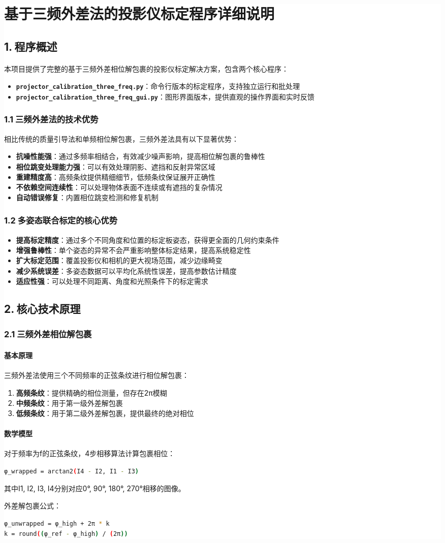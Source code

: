# 基于三频外差法的投影仪标定程序详细说明

## 1. 程序概述

本项目提供了完整的基于三频外差相位解包裹的投影仪标定解决方案，包含两个核心程序：

- **`projector_calibration_three_freq.py`**：命令行版本的标定程序，支持独立运行和批处理
- **`projector_calibration_three_freq_gui.py`**：图形界面版本，提供直观的操作界面和实时反馈

### 1.1 三频外差法的技术优势

相比传统的质量引导法和单频相位解包裹，三频外差法具有以下显著优势：

- **抗噪性能强**：通过多频率相结合，有效减少噪声影响，提高相位解包裹的鲁棒性
- **相位跳变处理能力强**：可以有效处理阴影、遮挡和反射异常区域
- **重建精度高**：高频条纹提供精细细节，低频条纹保证展开正确性
- **不依赖空间连续性**：可以处理物体表面不连续或有遮挡的复杂情况
- **自动错误修复**：内置相位跳变检测和修复机制

### 1.2 多姿态联合标定的核心优势

- **提高标定精度**：通过多个不同角度和位置的标定板姿态，获得更全面的几何约束条件
- **增强鲁棒性**：单个姿态的异常不会严重影响整体标定结果，提高系统稳定性
- **扩大标定范围**：覆盖投影仪和相机的更大视场范围，减少边缘畸变
- **减少系统误差**：多姿态数据可以平均化系统性误差，提高参数估计精度
- **适应性强**：可以处理不同距离、角度和光照条件下的标定需求

## 2. 核心技术原理

### 2.1 三频外差相位解包裹

#### 基本原理

三频外差法使用三个不同频率的正弦条纹进行相位解包裹：

1. **高频条纹**：提供精确的相位测量，但存在2π模糊
2. **中频条纹**：用于第一级外差解包裹
3. **低频条纹**：用于第二级外差解包裹，提供最终的绝对相位

#### 数学模型

对于频率为f的正弦条纹，4步相移算法计算包裹相位：

```bash
φ_wrapped = arctan2(I4 - I2, I1 - I3)
```

其中I1, I2, I3, I4分别对应0°, 90°, 180°, 270°相移的图像。

外差解包裹公式：

```bash
φ_unwrapped = φ_high + 2π * k
k = round((φ_ref - φ_high) / (2π))
```
